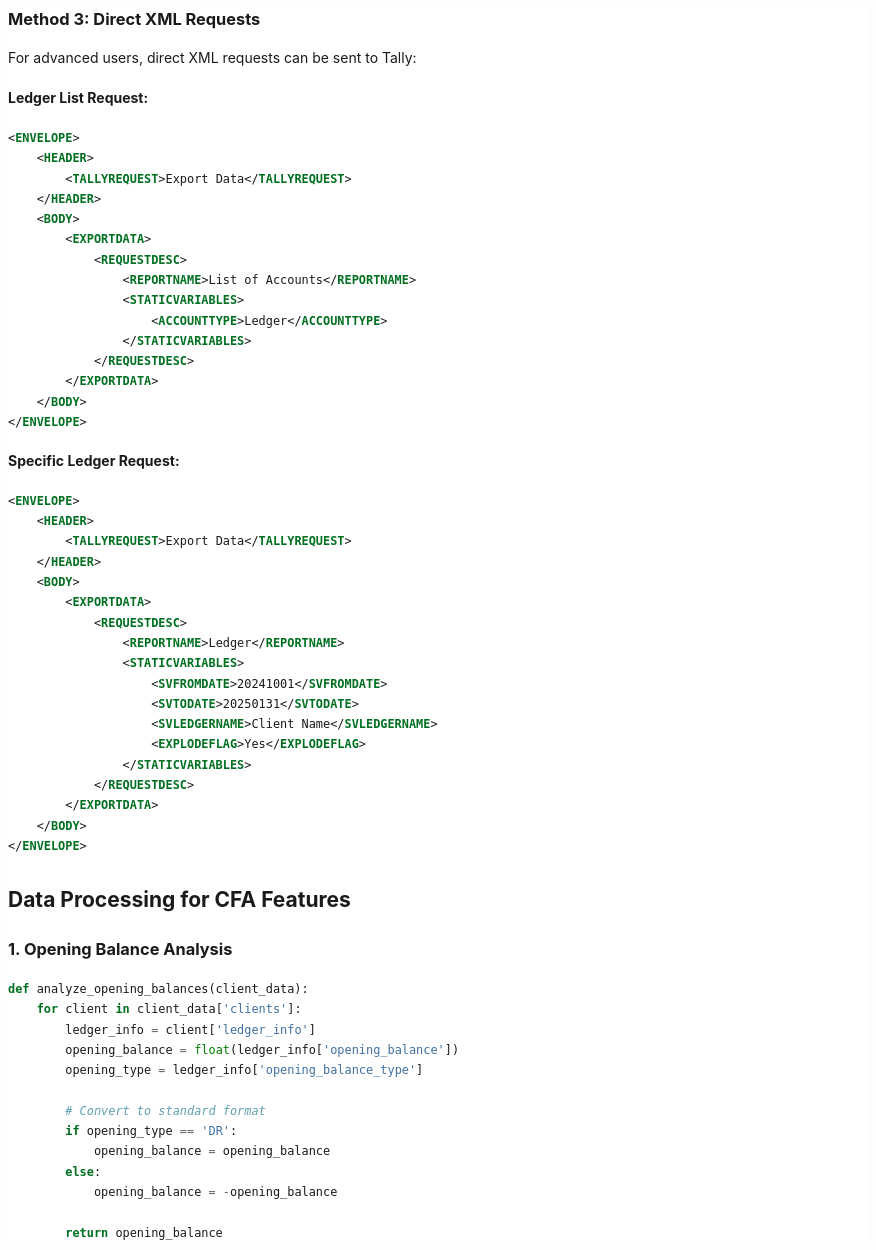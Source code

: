 ### Method 3: Direct XML Requests

For advanced users, direct XML requests can be sent to Tally:

#### Ledger List Request:
```xml
<ENVELOPE>
    <HEADER>
        <TALLYREQUEST>Export Data</TALLYREQUEST>
    </HEADER>
    <BODY>
        <EXPORTDATA>
            <REQUESTDESC>
                <REPORTNAME>List of Accounts</REPORTNAME>
                <STATICVARIABLES>
                    <ACCOUNTTYPE>Ledger</ACCOUNTTYPE>
                </STATICVARIABLES>
            </REQUESTDESC>
        </EXPORTDATA>
    </BODY>
</ENVELOPE>
```

#### Specific Ledger Request:
```xml
<ENVELOPE>
    <HEADER>
        <TALLYREQUEST>Export Data</TALLYREQUEST>
    </HEADER>
    <BODY>
        <EXPORTDATA>
            <REQUESTDESC>
                <REPORTNAME>Ledger</REPORTNAME>
                <STATICVARIABLES>
                    <SVFROMDATE>20241001</SVFROMDATE>
                    <SVTODATE>20250131</SVTODATE>
                    <SVLEDGERNAME>Client Name</SVLEDGERNAME>
                    <EXPLODEFLAG>Yes</EXPLODEFLAG>
                </STATICVARIABLES>
            </REQUESTDESC>
        </EXPORTDATA>
    </BODY>
</ENVELOPE>
```

## Data Processing for CFA Features

### 1. Opening Balance Analysis
```python
def analyze_opening_balances(client_data):
    for client in client_data['clients']:
        ledger_info = client['ledger_info']
        opening_balance = float(ledger_info['opening_balance'])
        opening_type = ledger_info['opening_balance_type']
        
        # Convert to standard format
        if opening_type == 'DR':
            opening_balance = opening_balance
        else:
            opening_balance = -opening_balance
            
        return opening_balance
```
